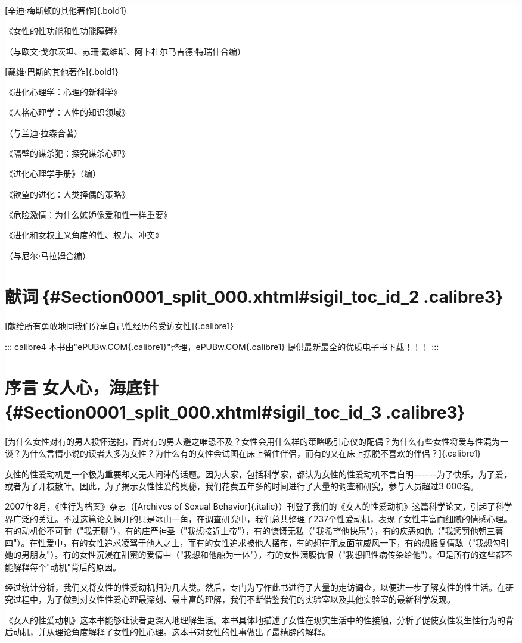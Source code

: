 [辛迪·梅斯顿的其他著作]{.bold1}

《女性的性功能和性功能障碍》

（与欧文·戈尔茨坦、苏珊·戴维斯、阿卜杜尔马吉德·特瑞什合编）

[戴维·巴斯的其他著作]{.bold1}

《进化心理学：心理的新科学》

《人格心理学：人性的知识领域》

（与兰迪·拉森合著）

《隔壁的谋杀犯：探究谋杀心理》

《进化心理学手册》（编）

《欲望的进化：人类择偶的策略》

《危险激情：为什么嫉妒像爱和性一样重要》

《进化和女权主义角度的性、权力、冲突》

（与尼尔·马拉姆合编）

# 献词 {#Section0001_split_000.xhtml#sigil_toc_id_2 .calibre3}

[献给所有勇敢地同我们分享自己性经历的受访女性]{.calibre1}

::: calibre4
本书由"[ePUBw.COM](https://epubw.com){.calibre1}"整理，[ePUBw.COM](https://epubw.com){.calibre1}
提供最新最全的优质电子书下载！！！
:::

# 序言 女人心，海底针 {#Section0001_split_000.xhtml#sigil_toc_id_3 .calibre3}

[为什么女性对有的男人投怀送抱，而对有的男人避之唯恐不及？女性会用什么样的策略吸引心仪的配偶？为什么有些女性将爱与性混为一谈？为什么言情小说的读者大多为女性？为什么有的女性会试图在床上留住伴侣，而有的又在床上摆脱不喜欢的伴侣？]{.calibre1}

女性的性爱动机是一个极为重要却又无人问津的话题。因为大家，包括科学家，都认为女性的性爱动机不言自明------为了快乐，为了爱，或者为了开枝散叶。因此，为了揭示女性性爱的奥秘，我们花费五年多的时间进行了大量的调查和研究，参与人员超过3
000名。

2007年8月，《性行为档案》杂志（[Archives of Sexual
Behavior]{.italic}）刊登了我们的《女人的性爱动机》这篇科学论文，引起了科学界广泛的关注。不过这篇论文揭开的只是冰山一角，在调查研究中，我们总共整理了237个性爱动机，表现了女性丰富而细腻的情感心理。有的动机俗不可耐（"我无聊"），有的庄严神圣（"我想接近上帝"），有的慷慨无私（"我希望他快乐"），有的疾恶如仇（"我惩罚他朝三暮四"）。在性爱中，有的女性追求凌驾于他人之上，而有的女性追求被他人摆布，有的想在朋友面前威风一下，有的想报复情敌（"我想勾引她的男朋友"）。有的女性沉浸在甜蜜的爱情中（"我想和他融为一体"），有的女性满腹仇恨（"我想把性病传染给他"）。但是所有的这些都不能解释每个"动机"背后的原因。

经过统计分析，我们又将女性的性爱动机归为几大类。然后，专门为写作此书进行了大量的走访调查，以便进一步了解女性的性生活。在研究过程中，为了做到对女性性爱心理最深刻、最丰富的理解，我们不断借鉴我们的实验室以及其他实验室的最新科学发现。

《女人的性爱动机》这本书能够让读者更深入地理解生活。本书具体地描述了女性在现实生活中的性接触，分析了促使女性发生性行为的背后动机，并从理论角度解释了女性的性心理。这本书对女性的性事做出了最精辟的解释。
